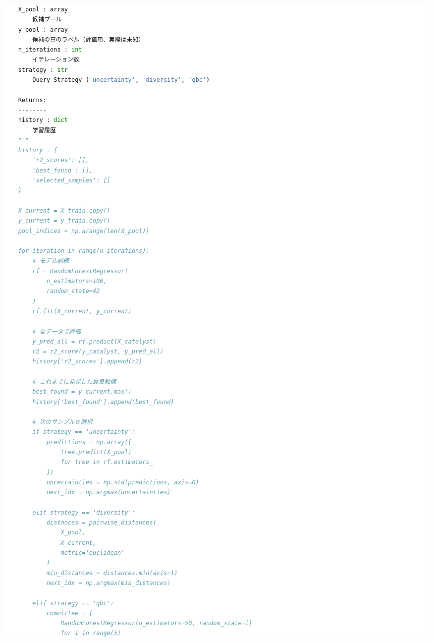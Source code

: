 ```python
    X_pool : array
        候補プール
    y_pool : array
        候補の真のラベル（評価用、実際は未知）
    n_iterations : int
        イテレーション数
    strategy : str
        Query Strategy ('uncertainty', 'diversity', 'qbc')

    Returns:
    --------
    history : dict
        学習履歴
    """
    history = {
        'r2_scores': [],
        'best_found': [],
        'selected_samples': []
    }

    X_current = X_train.copy()
    y_current = y_train.copy()
    pool_indices = np.arange(len(X_pool))

    for iteration in range(n_iterations):
        # モデル訓練
        rf = RandomForestRegressor(
            n_estimators=100,
            random_state=42
        )
        rf.fit(X_current, y_current)

        # 全データで評価
        y_pred_all = rf.predict(X_catalyst)
        r2 = r2_score(y_catalyst, y_pred_all)
        history['r2_scores'].append(r2)

        # これまでに発見した最良触媒
        best_found = y_current.max()
        history['best_found'].append(best_found)

        # 次のサンプルを選択
        if strategy == 'uncertainty':
            predictions = np.array([
                tree.predict(X_pool)
                for tree in rf.estimators_
            ])
            uncertainties = np.std(predictions, axis=0)
            next_idx = np.argmax(uncertainties)

        elif strategy == 'diversity':
            distances = pairwise_distances(
                X_pool,
                X_current,
                metric='euclidean'
            )
            min_distances = distances.min(axis=1)
            next_idx = np.argmax(min_distances)

        elif strategy == 'qbc':
            committee = [
                RandomForestRegressor(n_estimators=50, random_state=i)
                for i in range(5)
```